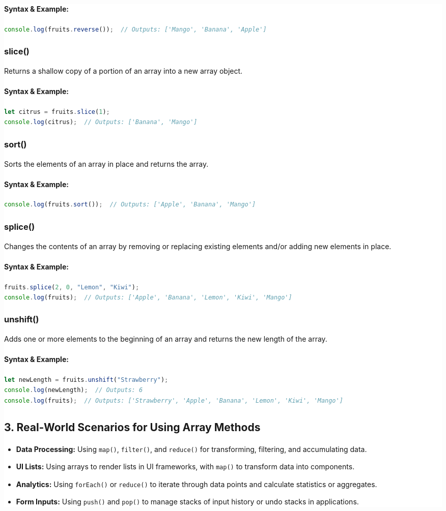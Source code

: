 #### **Syntax & Example:**
```js
console.log(fruits.reverse());  // Outputs: ['Mango', 'Banana', 'Apple']
```

### **slice()**
Returns a shallow copy of a portion of an array into a new array object.

#### **Syntax & Example:**
```js
let citrus = fruits.slice(1);
console.log(citrus);  // Outputs: ['Banana', 'Mango']
```

### **sort()**
Sorts the elements of an array in place and returns the array.

#### **Syntax & Example:**
```js
console.log(fruits.sort());  // Outputs: ['Apple', 'Banana', 'Mango']
```

### **splice()**
Changes the contents of an array by removing or replacing existing elements and/or adding new elements in place.

#### **Syntax & Example:**
```js
fruits.splice(2, 0, "Lemon", "Kiwi");
console.log(fruits);  // Outputs: ['Apple', 'Banana', 'Lemon', 'Kiwi', 'Mango']
```

### **unshift()**
Adds one or more elements to the beginning of an array and returns the new length of the array.

#### **Syntax & Example:**
```js
let newLength = fruits.unshift("Strawberry");
console.log(newLength);  // Outputs: 6
console.log(fruits);  // Outputs: ['Strawberry', 'Apple', 'Banana', 'Lemon', 'Kiwi', 'Mango']
```

## **3. Real-World Scenarios for Using Array Methods**
- **Data Processing:** Using `map()`, `filter()`, and `reduce()` for transforming, filtering, and accumulating data.
- **UI Lists:** Using arrays to render lists in UI frameworks, with `map()` to transform data into components.
- **Analytics:** Using `forEach()` or `reduce()` to iterate through data points and calculate statistics or aggregates.
- **Form Inputs:** Using `push()` and `pop()` to manage stacks of input history or undo stacks in applications.


  [sym1]: 'Alice',